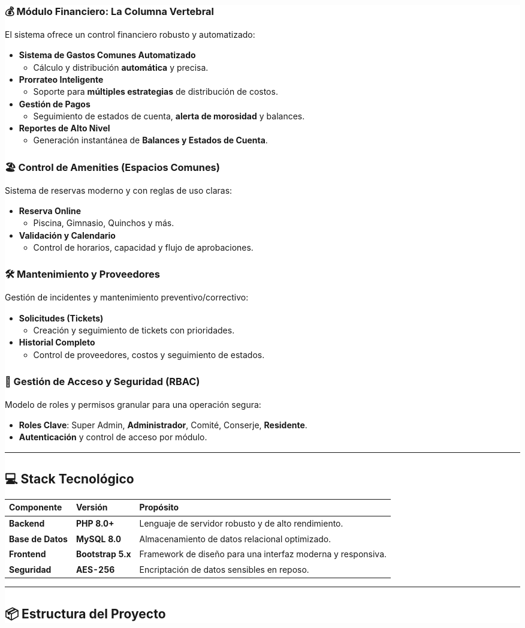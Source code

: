 ### 💰 Módulo Financiero: La Columna Vertebral
El sistema ofrece un control financiero robusto y automatizado:

* **Sistema de Gastos Comunes Automatizado**
    * Cálculo y distribución **automática** y precisa.
* **Prorrateo Inteligente**
    * Soporte para **múltiples estrategias** de distribución de costos.
* **Gestión de Pagos**
    * Seguimiento de estados de cuenta, **alerta de morosidad** y balances.
* **Reportes de Alto Nivel**
    * Generación instantánea de **Balances y Estados de Cuenta**.

### 🏖️ Control de Amenities (Espacios Comunes)
Sistema de reservas moderno y con reglas de uso claras:

* **Reserva Online**
    * Piscina, Gimnasio, Quinchos y más.
* **Validación y Calendario**
    * Control de horarios, capacidad y flujo de aprobaciones.

### 🛠️ Mantenimiento y Proveedores
Gestión de incidentes y mantenimiento preventivo/correctivo:

* **Solicitudes (Tickets)**
    * Creación y seguimiento de tickets con prioridades.
* **Historial Completo**
    * Control de proveedores, costos y seguimiento de estados.

### 👥 Gestión de Acceso y Seguridad (RBAC)
Modelo de roles y permisos granular para una operación segura:

* **Roles Clave**: Super Admin, **Administrador**, Comité, Conserje, **Residente**.
* **Autenticación** y control de acceso por módulo.

---

## 💻 Stack Tecnológico

| Componente | Versión | Propósito |
| :--- | :--- | :--- |
| **Backend** | **PHP 8.0+** | Lenguaje de servidor robusto y de alto rendimiento. |
| **Base de Datos** | **MySQL 8.0** | Almacenamiento de datos relacional optimizado. |
| **Frontend** | **Bootstrap 5.x** | Framework de diseño para una interfaz moderna y responsiva. |
| **Seguridad** | **AES-256** | Encriptación de datos sensibles en reposo. |

---

## 📦 Estructura del Proyecto

